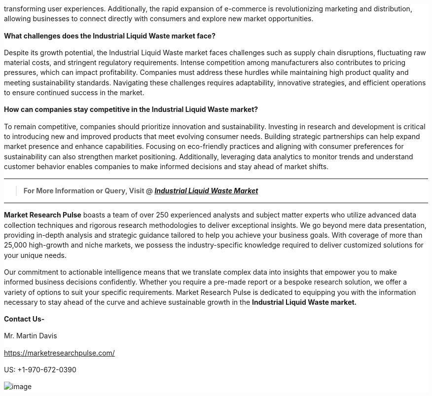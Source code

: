 transforming user experiences. Additionally, the rapid expansion of e-commerce is revolutionizing marketing and distribution, allowing businesses to connect directly with consumers and explore new market opportunities.</p><p><strong>What challenges does the Industrial Liquid Waste market face?</strong></p><p>Despite its growth potential, the Industrial Liquid Waste market faces challenges such as supply chain disruptions, fluctuating raw material costs, and stringent regulatory requirements. Intense competition among manufacturers also contributes to pricing pressures, which can impact profitability. Companies must address these hurdles while maintaining high product quality and meeting sustainability standards. Navigating these challenges requires adaptability, innovative strategies, and efficient operations to ensure continued success in the market.</p><p><strong>How can companies stay competitive in the Industrial Liquid Waste market?</strong></p><p>To remain competitive, companies should prioritize innovation and sustainability. Investing in research and development is critical to introducing new and improved products that meet evolving consumer needs. Building strategic partnerships can help expand market presence and enhance capabilities. Focusing on eco-friendly practices and aligning with consumer preferences for sustainability can also strengthen market positioning. Additionally, leveraging data analytics to monitor trends and understand customer behavior enables companies to make informed decisions and stay ahead of market shifts.</p><hr /><blockquote><p><strong>For More Information or Query, Visit @&nbsp;<em><a href="https://marketresearchpulse.com/report/143994/industrial-liquid-waste-market?utm_source=Linkedin&utm_medium=052">Industrial Liquid Waste Market</a></em></strong></p></blockquote><hr /><p><strong>Market Research Pulse</strong> boasts a team of over 250 experienced analysts and subject matter experts who utilize advanced data collection techniques and rigorous research methodologies to deliver exceptional insights. We go beyond mere data presentation, providing in-depth analysis and strategic guidance tailored to help you achieve your business goals. With coverage of more than 25,000 high-growth and niche markets, we possess the industry-specific knowledge required to deliver customized solutions for your unique needs.</p><p>Our commitment to actionable intelligence means that we translate complex data into insights that empower you to make informed business decisions confidently. Whether you require a pre-made report or a bespoke research solution, we offer a variety of options to suit your specific requirements. Market Research Pulse is dedicated to equipping you with the information necessary to stay ahead of the curve and achieve sustainable growth in the <strong>Industrial Liquid Waste market.</strong></p><p><strong>Contact Us-</strong></p><p>Mr. Martin Davis</p><p>https://marketresearchpulse.com/</p><p>US: +1-970-672-0390</p>
![image](https://github.com/user-attachments/assets/6035003d-6507-41a3-acef-c024ce6b69b5)
